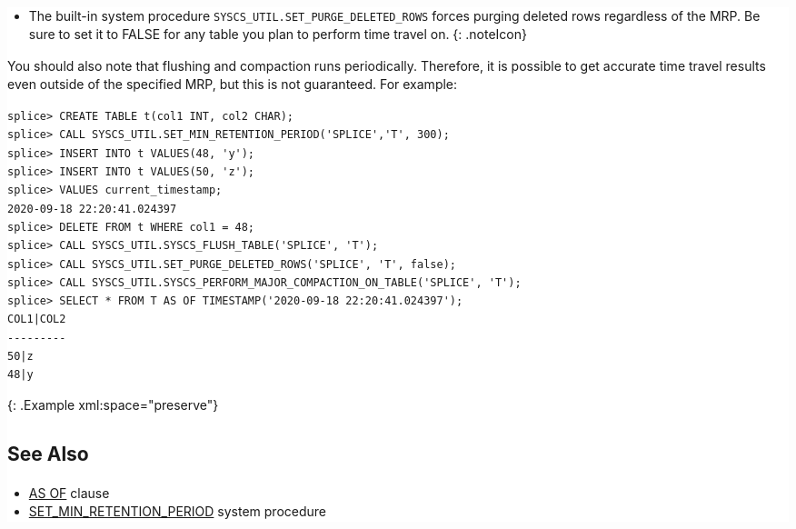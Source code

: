 * The built-in system procedure `SYSCS_UTIL.SET_PURGE_DELETED_ROWS` forces purging deleted rows regardless of the MRP. Be sure to set it to FALSE for any table you plan to perform time travel on.
{: .noteIcon}

You should also note that flushing and compaction runs periodically. Therefore, it is possible to get accurate time travel results even outside of the specified MRP, but this is not guaranteed. For example:

<div class="preWrapperWide" markdown="1">

    splice> CREATE TABLE t(col1 INT, col2 CHAR);
    splice> CALL SYSCS_UTIL.SET_MIN_RETENTION_PERIOD('SPLICE','T', 300);
    splice> INSERT INTO t VALUES(48, 'y');
    splice> INSERT INTO t VALUES(50, 'z');
    splice> VALUES current_timestamp;
    2020-09-18 22:20:41.024397
    splice> DELETE FROM t WHERE col1 = 48;
    splice> CALL SYSCS_UTIL.SYSCS_FLUSH_TABLE('SPLICE', 'T');
    splice> CALL SYSCS_UTIL.SET_PURGE_DELETED_ROWS('SPLICE', 'T', false);
    splice> CALL SYSCS_UTIL.SYSCS_PERFORM_MAJOR_COMPACTION_ON_TABLE('SPLICE', 'T');
    splice> SELECT * FROM T AS OF TIMESTAMP('2020-09-18 22:20:41.024397');
    COL1|COL2
    ---------
    50|z
    48|y

{: .Example xml:space="preserve"}

</div>


## See Also

* [AS OF](sqlref_clauses_asof.html) clause
* [SET_MIN_RETENTION_PERIOD](sqlref_sysprocs_setminretentionperiod.html) system procedure


</div>
</section>
